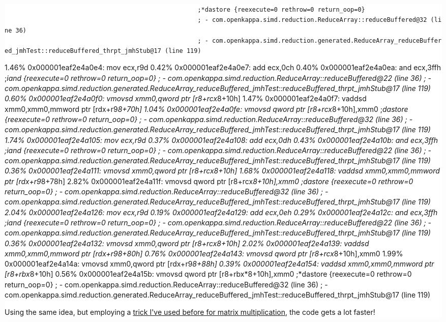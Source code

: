                                                          ;*dastore {reexecute=0 rethrow=0 return_oop=0}
                                                         ; - com.openkappa.simd.reduction.ReduceArray::reduceBuffered@32 (line 36)
                                                         ; - com.openkappa.simd.reduction.generated.ReduceArray_reduceBuffered_jmhTest::reduceBuffered_thrpt_jmhStub@17 (line 119)
  1.46%    0x000001eaf2e4a0e4: mov     ecx,r9d
  0.42%    0x000001eaf2e4a0e7: add     ecx,0ch
  0.40%    0x000001eaf2e4a0ea: and     ecx,3ffh          ;*iand {reexecute=0 rethrow=0 return_oop=0}
                                                         ; - com.openkappa.simd.reduction.ReduceArray::reduceBuffered@22 (line 36)
                                                         ; - com.openkappa.simd.reduction.generated.ReduceArray_reduceBuffered_jmhTest::reduceBuffered_thrpt_jmhStub@17 (line 119)
  0.60%    0x000001eaf2e4a0f0: vmovsd  xmm0,qword ptr [r8+rcx*8+10h]
  1.47%    0x000001eaf2e4a0f7: vaddsd  xmm0,xmm0,mmword ptr [rdx+r9*8+70h]
  1.04%    0x000001eaf2e4a0fe: vmovsd  qword ptr [r8+rcx*8+10h],xmm0
                                                         ;*dastore {reexecute=0 rethrow=0 return_oop=0}
                                                         ; - com.openkappa.simd.reduction.ReduceArray::reduceBuffered@32 (line 36)
                                                         ; - com.openkappa.simd.reduction.generated.ReduceArray_reduceBuffered_jmhTest::reduceBuffered_thrpt_jmhStub@17 (line 119)
  1.74%    0x000001eaf2e4a105: mov     ecx,r9d
  0.37%    0x000001eaf2e4a108: add     ecx,0dh
  0.43%    0x000001eaf2e4a10b: and     ecx,3ffh          ;*iand {reexecute=0 rethrow=0 return_oop=0}
                                                         ; - com.openkappa.simd.reduction.ReduceArray::reduceBuffered@22 (line 36)
                                                         ; - com.openkappa.simd.reduction.generated.ReduceArray_reduceBuffered_jmhTest::reduceBuffered_thrpt_jmhStub@17 (line 119)
  0.36%    0x000001eaf2e4a111: vmovsd  xmm0,qword ptr [r8+rcx*8+10h]
  1.68%    0x000001eaf2e4a118: vaddsd  xmm0,xmm0,mmword ptr [rdx+r9*8+78h]
  2.82%    0x000001eaf2e4a11f: vmovsd  qword ptr [r8+rcx*8+10h],xmm0
                                                         ;*dastore {reexecute=0 rethrow=0 return_oop=0}
                                                         ; - com.openkappa.simd.reduction.ReduceArray::reduceBuffered@32 (line 36)
                                                         ; - com.openkappa.simd.reduction.generated.ReduceArray_reduceBuffered_jmhTest::reduceBuffered_thrpt_jmhStub@17 (line 119)
  2.04%    0x000001eaf2e4a126: mov     ecx,r9d
  0.19%    0x000001eaf2e4a129: add     ecx,0eh
  0.29%    0x000001eaf2e4a12c: and     ecx,3ffh          ;*iand {reexecute=0 rethrow=0 return_oop=0}
                                                         ; - com.openkappa.simd.reduction.ReduceArray::reduceBuffered@22 (line 36)
                                                         ; - com.openkappa.simd.reduction.generated.ReduceArray_reduceBuffered_jmhTest::reduceBuffered_thrpt_jmhStub@17 (line 119)
  0.36%    0x000001eaf2e4a132: vmovsd  xmm0,qword ptr [r8+rcx*8+10h]
  2.02%    0x000001eaf2e4a139: vaddsd  xmm0,xmm0,mmword ptr [rdx+r9*8+80h]
  0.76%    0x000001eaf2e4a143: vmovsd  qword ptr [r8+rcx*8+10h],xmm0
  1.99%    0x000001eaf2e4a14a: vmovsd  xmm0,qword ptr [rdx+r9*8+88h]
  0.39%    0x000001eaf2e4a154: vaddsd  xmm0,xmm0,mmword ptr [r8+rbx*8+10h]
  0.56%    0x000001eaf2e4a15b: vmovsd  qword ptr [r8+rbx*8+10h],xmm0
                                                         ;*dastore {reexecute=0 rethrow=0 return_oop=0}
                                                         ; - com.openkappa.simd.reduction.ReduceArray::reduceBuffered@32 (line 36)
                                                         ; - com.openkappa.simd.reduction.generated.ReduceArray_reduceBuffered_jmhTest::reduceBuffered_thrpt_jmhStub@17 (line 119)
</code>
</div>

Using the same idea, but employing a <a href="http://richardstartin.uk/multiplying-matrices-fast-and-slow/" rel="noopener" target="_blank">trick I've used before for matrix multiplication</a>, the code gets a lot faster!
